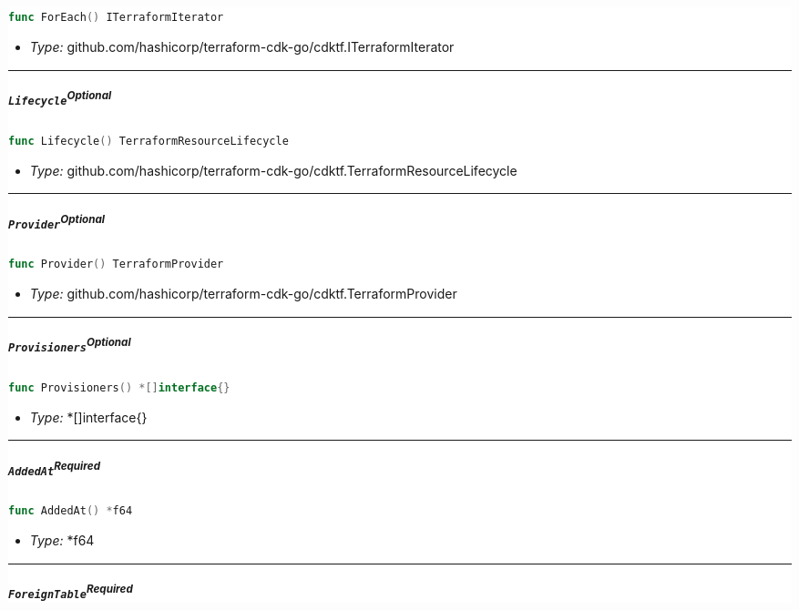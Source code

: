 ```go
func ForEach() ITerraformIterator
```

- *Type:* github.com/hashicorp/terraform-cdk-go/cdktf.ITerraformIterator

---

##### `Lifecycle`<sup>Optional</sup> <a name="Lifecycle" id="@cdktf/provider-databricks.cleanRoomAsset.CleanRoomAsset.property.lifecycle"></a>

```go
func Lifecycle() TerraformResourceLifecycle
```

- *Type:* github.com/hashicorp/terraform-cdk-go/cdktf.TerraformResourceLifecycle

---

##### `Provider`<sup>Optional</sup> <a name="Provider" id="@cdktf/provider-databricks.cleanRoomAsset.CleanRoomAsset.property.provider"></a>

```go
func Provider() TerraformProvider
```

- *Type:* github.com/hashicorp/terraform-cdk-go/cdktf.TerraformProvider

---

##### `Provisioners`<sup>Optional</sup> <a name="Provisioners" id="@cdktf/provider-databricks.cleanRoomAsset.CleanRoomAsset.property.provisioners"></a>

```go
func Provisioners() *[]interface{}
```

- *Type:* *[]interface{}

---

##### `AddedAt`<sup>Required</sup> <a name="AddedAt" id="@cdktf/provider-databricks.cleanRoomAsset.CleanRoomAsset.property.addedAt"></a>

```go
func AddedAt() *f64
```

- *Type:* *f64

---

##### `ForeignTable`<sup>Required</sup> <a name="ForeignTable" id="@cdktf/provider-databricks.cleanRoomAsset.CleanRoomAsset.property.foreignTable"></a>
